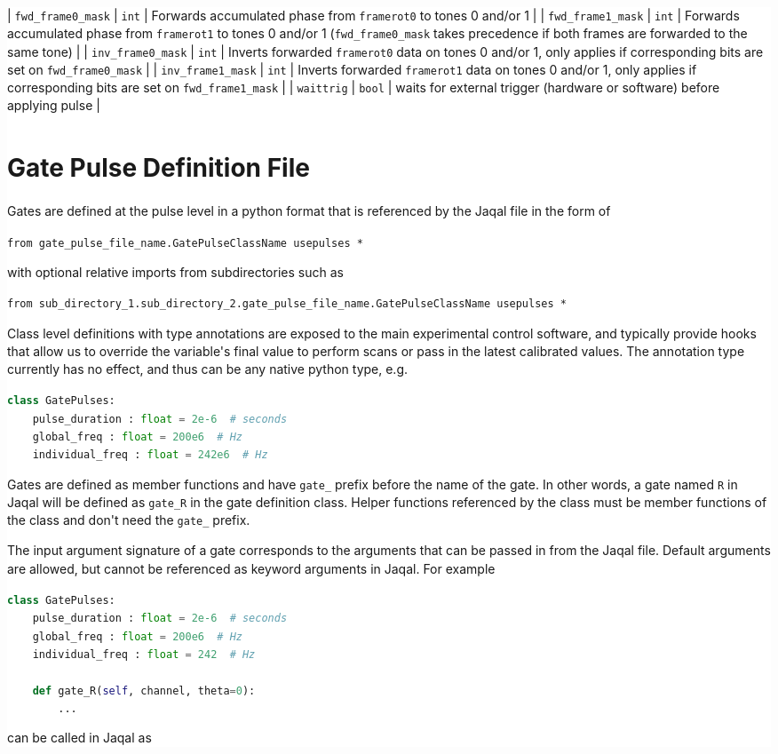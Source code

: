 | `fwd_frame0_mask`                                    | `int`                                          | Forwards accumulated phase from `framerot0` to tones 0 and/or 1 |
| `fwd_frame1_mask`                                    | `int`                                          | Forwards accumulated phase from `framerot1` to tones 0 and/or 1 (`fwd_frame0_mask` takes precedence if both frames are forwarded to the same tone) |
| `inv_frame0_mask`                                    | `int`                                          | Inverts forwarded `framerot0` data on tones 0 and/or 1, only applies if corresponding bits are set on `fwd_frame0_mask` |
| `inv_frame1_mask`                                    | `int`                                          | Inverts forwarded `framerot1` data on tones 0 and/or 1, only applies if corresponding bits are set on `fwd_frame1_mask` |
| `waittrig`                                           | `bool`                                         | waits for external trigger (hardware or software) before applying pulse |

# Gate Pulse Definition File

Gates are defined at the pulse level in a python format that is referenced by the Jaqal file in the form of 

```
from gate_pulse_file_name.GatePulseClassName usepulses *
```

with optional relative imports from subdirectories such as

```
from sub_directory_1.sub_directory_2.gate_pulse_file_name.GatePulseClassName usepulses *
```

Class level definitions with type annotations are exposed to the main experimental control software, and typically provide hooks that allow us to override the variable's final value to perform scans or pass in the latest calibrated values. The annotation type currently has no effect, and thus can be any native python type, e.g. 

```python
class GatePulses:
    pulse_duration : float = 2e-6  # seconds
    global_freq : float = 200e6  # Hz
    individual_freq : float = 242e6  # Hz
```

Gates are defined as member functions and have `gate_` prefix before the name of the gate. In other words, a gate named `R` in Jaqal will be defined as `gate_R` in the gate definition class. Helper functions referenced by the class must be member functions of the class and don't need the `gate_` prefix. 

The input argument signature of a gate corresponds to the arguments that can be passed in from the Jaqal file. Default arguments are allowed, but cannot be referenced as keyword arguments in Jaqal. For example

```python
class GatePulses:
    pulse_duration : float = 2e-6  # seconds
    global_freq : float = 200e6  # Hz
    individual_freq : float = 242  # Hz
        
    def gate_R(self, channel, theta=0):
    	...
```

can be called in Jaqal as
